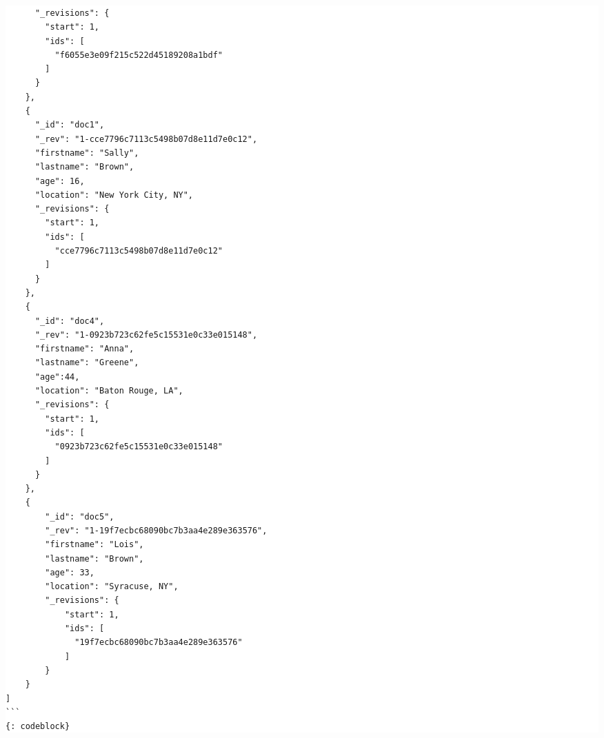           "_revisions": {
            "start": 1,
            "ids": [
              "f6055e3e09f215c522d45189208a1bdf"
            ]
          }
        },
        {
          "_id": "doc1",
          "_rev": "1-cce7796c7113c5498b07d8e11d7e0c12",
          "firstname": "Sally",
          "lastname": "Brown",
          "age": 16,
          "location": "New York City, NY",
          "_revisions": {
            "start": 1,
            "ids": [
              "cce7796c7113c5498b07d8e11d7e0c12"
            ]
          }
        },
        {
          "_id": "doc4",
          "_rev": "1-0923b723c62fe5c15531e0c33e015148",
          "firstname": "Anna",
          "lastname": "Greene",
          "age":44,
          "location": "Baton Rouge, LA",
          "_revisions": {
            "start": 1,
            "ids": [
              "0923b723c62fe5c15531e0c33e015148"
            ]
          }
        },
        {
            "_id": "doc5",
            "_rev": "1-19f7ecbc68090bc7b3aa4e289e363576",
            "firstname": "Lois",
            "lastname": "Brown",
            "age": 33,
            "location": "Syracuse, NY",
            "_revisions": {
                "start": 1,
                "ids": [
                  "19f7ecbc68090bc7b3aa4e289e363576"
                ]
            }
        }
    ]
    ```
    {: codeblock}
